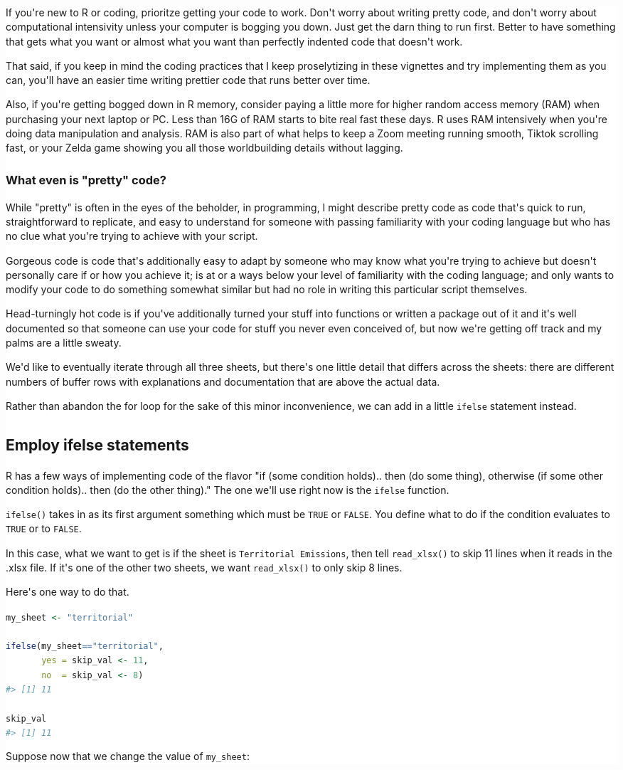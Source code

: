 If you're new to R or coding, prioritze getting your code to work. Don't worry about writing pretty code, and don't worry about computational intensivity unless your computer is bogging you down. Just get the darn thing to run first. Better to have something that gets what you want or almost what you want than perfectly indented code that doesn't work. 

That said, if you keep in mind the coding practices that I keep proselytizing in these vignettes and try implementing them as you can, you'll have an easier time writing prettier code that runs better over time.

Also, if you're getting bogged down in R memory, consider paying a little more for higher random access memory (RAM) when purchasing your next laptop or PC. Less than 16G of RAM starts to bite real fast these days. R uses RAM intensively when you're doing data manipulation and analysis. RAM is also part of what helps to keep a Zoom meeting running smooth, Tiktok scrolling fast, or your Zelda game showing you all those worldbuilding details without lagging.

### What even is "pretty" code?

While "pretty" is often in the eyes of the beholder, in programming, I might describe pretty code as code that's quick to run, straightforward to replicate, and easy to understand for someone with passing familiarity with your coding language but who has no clue what you're trying to achieve with your script. 

Gorgeous code is code that's additionally easy to adapt by someone who may know what you're trying to achieve but doesn't personally care if or how you achieve it; is at or a ways below your level of familiarity with the coding language; and only wants to modify your code to do something somewhat similar but had no role in writing this particular script themselves. 

Head-turningly hot code is if you've additionally turned your stuff into functions or written a package out of it and it's well documented so that someone can use your code for stuff you never even conceived of, but now we're getting off track and my palms are a little sweaty.

We'd like to eventually iterate through all three sheets, but there's one little detail that differs across the sheets: there are different numbers of buffer rows with explanations and documentation that are above the actual data. 

Rather than abandon the for loop for the sake of this minor inconvenience, we can add in a little `ifelse` statement instead.


## Employ ifelse statements

R has a few ways of implementing code of the flavor "if (some condition holds).. then (do some thing), otherwise (if some other condition holds).. then (do the other thing)." The one we'll use right now is the `ifelse` function.

`ifelse()` takes in as its first argument something which must be `TRUE` or `FALSE`. You define what to do if the condition evaluates to `TRUE` or to `FALSE`.

In this case, what we want to get is if the sheet is `Territorial Emissions`, then tell `read_xlsx()` to skip 11 lines when it reads in the .xlsx file. If it's one of the other two sheets, we want `read_xlsx()` to only skip 8 lines.

Here's one way to do that.


``` r
my_sheet <- "territorial"

ifelse(my_sheet=="territorial",
       yes = skip_val <- 11,
       no  = skip_val <- 8)
#> [1] 11

skip_val
#> [1] 11
```
Suppose now that we change the value of `my_sheet`:
